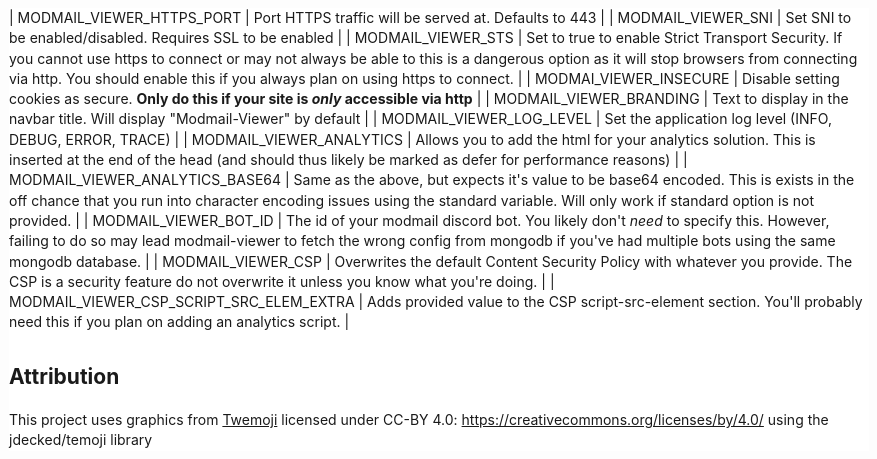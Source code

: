 | MODMAIL_VIEWER_HTTPS_PORT                  | Port HTTPS traffic will be served at. Defaults to 443                                                                                                                                                                                                               |
| MODMAIL_VIEWER_SNI                         | Set SNI to be enabled/disabled. Requires SSL to be enabled                                                                                                                                                                                                          |
| MODMAIL_VIEWER_STS                         | Set to true to enable Strict Transport Security. If you cannot use https to connect or may not always be able to this is a dangerous option as it will stop browsers from connecting via http. You should enable this if you always plan on using https to connect. |
| MODMAI_VIEWER_INSECURE                     | Disable setting cookies as secure. **Only do this if your site is *only* accessible via http**                                                                                                                                                                      |
| MODMAIL_VIEWER_BRANDING                    | Text to display in the navbar title. Will display "Modmail-Viewer" by default                                                                                                                                                                                       |
| MODMAIL_VIEWER_LOG_LEVEL                   | Set the application log level (INFO, DEBUG, ERROR, TRACE)                                                                                                                                                                                                           |
| MODMAIL_VIEWER_ANALYTICS                   | Allows you to add the html for your analytics solution. This is inserted at the end of the head (and should thus likely be marked as defer for performance reasons)                                                                                                 |
| MODMAIL_VIEWER_ANALYTICS_BASE64            | Same as the above, but expects it's value to be base64 encoded. This is exists in the off chance that you run into character encoding issues using the standard variable. Will only work if standard option is not provided.                                 |
| MODMAIL_VIEWER_BOT_ID                      | The id of your modmail discord bot. You likely don't *need* to specify this. However, failing to do so may lead modmail-viewer to fetch the wrong config from mongodb if you've had multiple bots using the same mongodb database.                                             |
| MODMAIL_VIEWER_CSP                         | Overwrites the default Content Security Policy with whatever you provide. The CSP is a security feature do not overwrite it unless you know what you're doing.                                                                                                     |
| MODMAIL_VIEWER_CSP_SCRIPT_SRC_ELEM_EXTRA   | Adds provided value to the CSP script-src-element section. You'll probably need this if you plan on adding an analytics script.                                                                                                                                     |


## Attribution 
This project uses graphics from [Twemoji](https://twemoji.twitter.com/) licensed under CC-BY 4.0: https://creativecommons.org/licenses/by/4.0/ using the jdecked/temoji library
